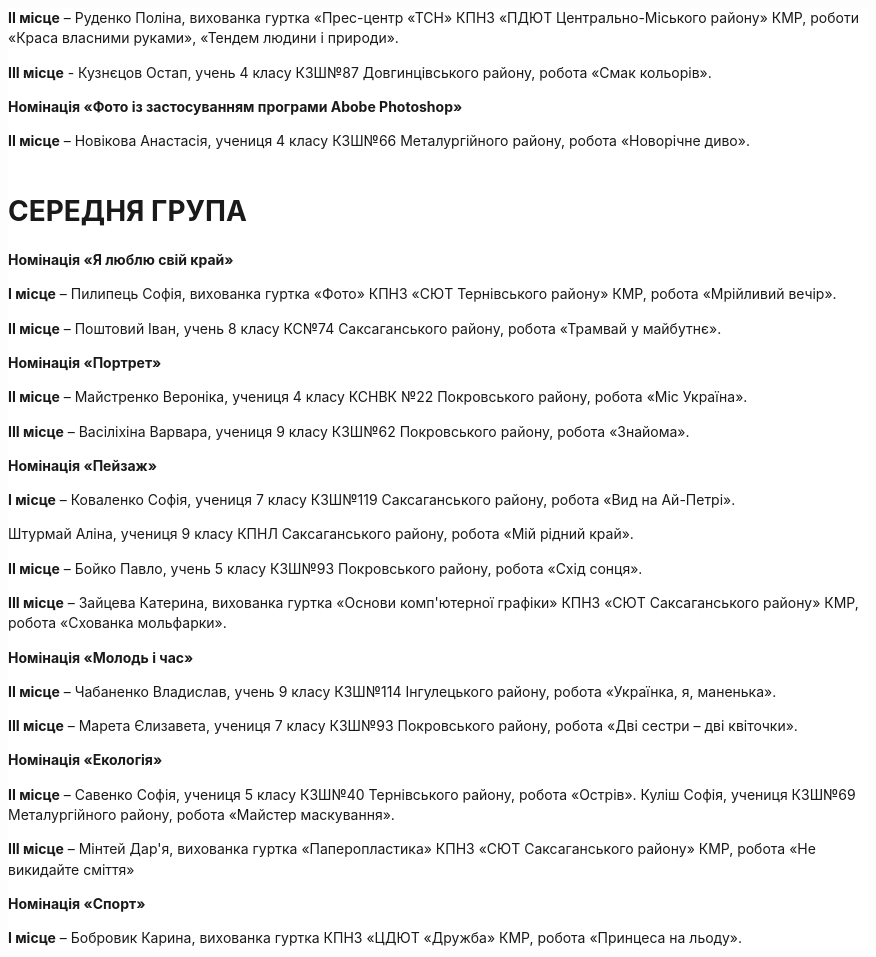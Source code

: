 **II місце** – Руденко Поліна, вихованка гуртка «Прес-центр «ТСН» КПНЗ «ПДЮТ Центрально-Міського району» КМР, роботи «Краса власними руками», «Тендем людини і природи».

**III місце** - Кузнєцов Остап, учень 4 класу КЗШ№87 Довгинцівського району, робота «Смак кольорів».

**Номінація «Фото із застосуванням програми Аbobe Рhotoshop»**

**II місце** – Новікова Анастасія, учениця 4 класу КЗШ№66 Металургійного району, робота «Новорічне диво».

# СЕРЕДНЯ ГРУПА

**Номінація «Я люблю свій край»**

**I місце** – Пилипець Софія, вихованка гуртка «Фото» КПНЗ «СЮТ Тернівського району» КМР, робота «Мрійливий вечір».

**II місце** – Поштовий Іван, учень 8 класу КС№74 Саксаганського району, робота «Трамвай у майбутнє».

**Номінація «Портрет»**

**II місце** – Майстренко Вероніка, учениця 4 класу КСНВК №22 Покровського району, робота «Міс Україна».

**III місце** – Васіліхіна Варвара, учениця 9 класу КЗШ№62 Покровського району, робота «Знайома».

**Номінація «Пейзаж»**

**I місце** – Коваленко Софія, учениця 7 класу КЗШ№119 Саксаганського району, робота «Вид на Ай-Петрі».

Штурмай Аліна, учениця 9 класу КПНЛ Саксаганського району, робота «Мій рідний край».

**II місце** – Бойко Павло, учень 5 класу КЗШ№93 Покровського району, робота «Схід сонця».

**III місце** – Зайцева Катерина, вихованка гуртка «Основи комп'ютерної графіки» КПНЗ «СЮТ Саксаганського району» КМР, робота «Схованка мольфарки».

**Номінація «Молодь і час»**

**II місце** – Чабаненко Владислав, учень 9 класу КЗШ№114 Інгулецького району, робота «Українка, я, маненька».

**III місце** – Марета Єлизавета, учениця 7 класу КЗШ№93 Покровського району, робота «Дві сестри – дві квіточки».

**Номінація «Екологія»**

**II місце** – Савенко Софія, учениця 5 класу КЗШ№40 Тернівського району, робота «Острів».
Куліш Софія, учениця КЗШ№69 Металургійного району, робота «Майстер маскування».

**III місце** – Мінтей Дар'я, вихованка гуртка «Паперопластика» КПНЗ «СЮТ Саксаганського району» КМР, робота «Не викидайте сміття»

**Номінація «Спорт»**

**I місце** – Бобровик Карина, вихованка гуртка КПНЗ «ЦДЮТ «Дружба» КМР, робота «Принцеса на льоду».
